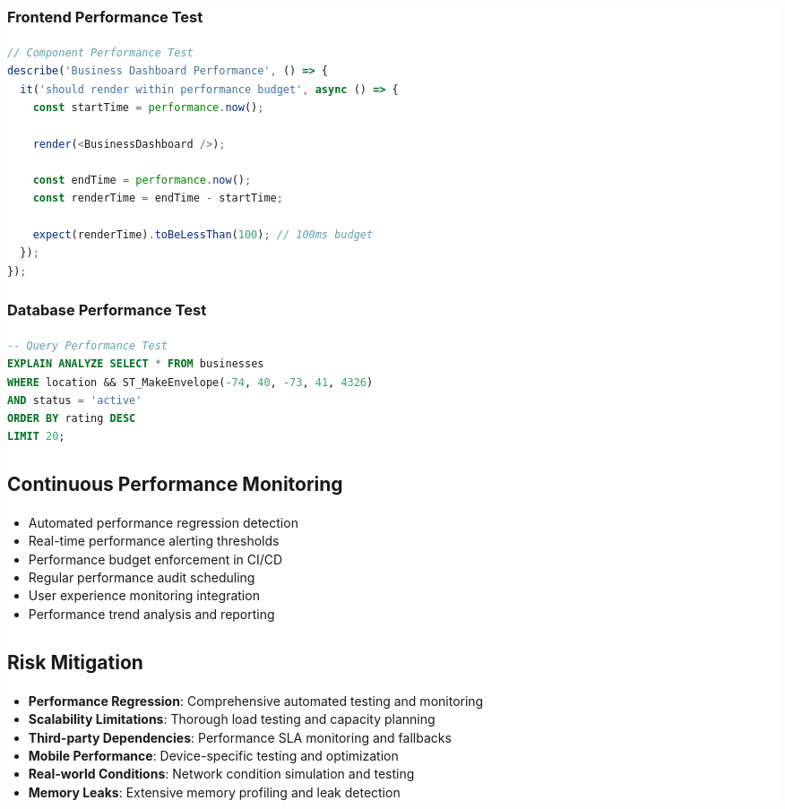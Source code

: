### Frontend Performance Test
```typescript
// Component Performance Test
describe('Business Dashboard Performance', () => {
  it('should render within performance budget', async () => {
    const startTime = performance.now();
    
    render(<BusinessDashboard />);
    
    const endTime = performance.now();
    const renderTime = endTime - startTime;
    
    expect(renderTime).toBeLessThan(100); // 100ms budget
  });
});
```

### Database Performance Test
```sql
-- Query Performance Test
EXPLAIN ANALYZE SELECT * FROM businesses 
WHERE location && ST_MakeEnvelope(-74, 40, -73, 41, 4326)
AND status = 'active'
ORDER BY rating DESC
LIMIT 20;
```

## Continuous Performance Monitoring
- Automated performance regression detection
- Real-time performance alerting thresholds
- Performance budget enforcement in CI/CD
- Regular performance audit scheduling
- User experience monitoring integration
- Performance trend analysis and reporting

## Risk Mitigation
- **Performance Regression**: Comprehensive automated testing and monitoring
- **Scalability Limitations**: Thorough load testing and capacity planning
- **Third-party Dependencies**: Performance SLA monitoring and fallbacks
- **Mobile Performance**: Device-specific testing and optimization
- **Real-world Conditions**: Network condition simulation and testing
- **Memory Leaks**: Extensive memory profiling and leak detection